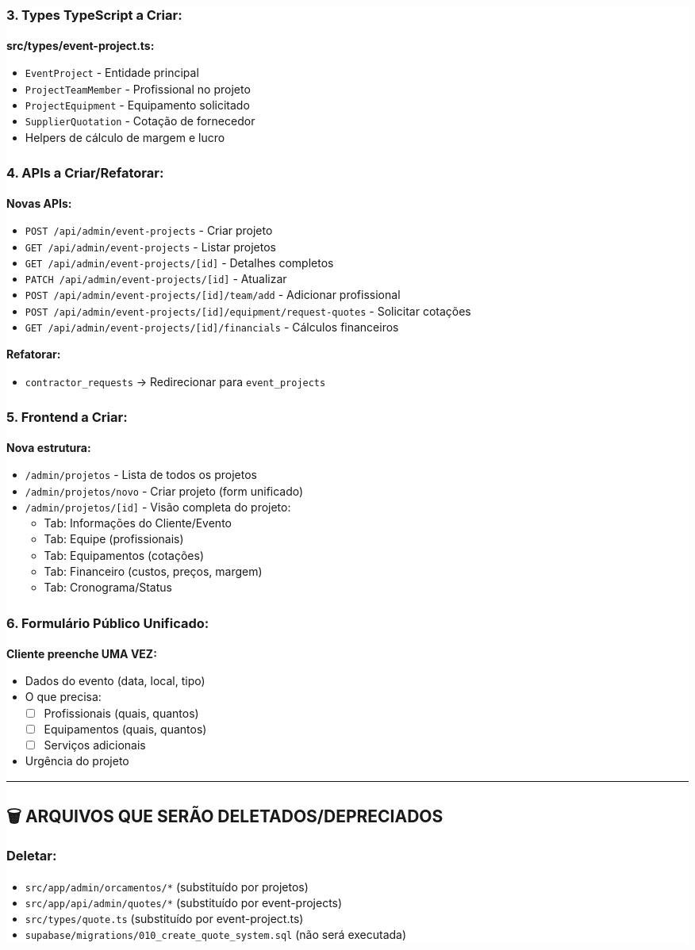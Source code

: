 ### 3. Types TypeScript a Criar:

**src/types/event-project.ts:**
- `EventProject` - Entidade principal
- `ProjectTeamMember` - Profissional no projeto
- `ProjectEquipment` - Equipamento solicitado
- `SupplierQuotation` - Cotação de fornecedor
- Helpers de cálculo de margem e lucro

### 4. APIs a Criar/Refatorar:

**Novas APIs:**
- `POST /api/admin/event-projects` - Criar projeto
- `GET /api/admin/event-projects` - Listar projetos
- `GET /api/admin/event-projects/[id]` - Detalhes completos
- `PATCH /api/admin/event-projects/[id]` - Atualizar
- `POST /api/admin/event-projects/[id]/team/add` - Adicionar profissional
- `POST /api/admin/event-projects/[id]/equipment/request-quotes` - Solicitar cotações
- `GET /api/admin/event-projects/[id]/financials` - Cálculos financeiros

**Refatorar:**
- `contractor_requests` → Redirecionar para `event_projects`

### 5. Frontend a Criar:

**Nova estrutura:**
- `/admin/projetos` - Lista de todos os projetos
- `/admin/projetos/novo` - Criar projeto (form unificado)
- `/admin/projetos/[id]` - Visão completa do projeto:
  - Tab: Informações do Cliente/Evento
  - Tab: Equipe (profissionais)
  - Tab: Equipamentos (cotações)
  - Tab: Financeiro (custos, preços, margem)
  - Tab: Cronograma/Status

### 6. Formulário Público Unificado:

**Cliente preenche UMA VEZ:**
- Dados do evento (data, local, tipo)
- O que precisa:
  - [ ] Profissionais (quais, quantos)
  - [ ] Equipamentos (quais, quantos)
  - [ ] Serviços adicionais
- Urgência do projeto

---

## 🗑️ ARQUIVOS QUE SERÃO DELETADOS/DEPRECIADOS

### Deletar:
- `src/app/admin/orcamentos/*` (substituído por projetos)
- `src/app/api/admin/quotes/*` (substituído por event-projects)
- `src/types/quote.ts` (substituído por event-project.ts)
- `supabase/migrations/010_create_quote_system.sql` (não será executada)
